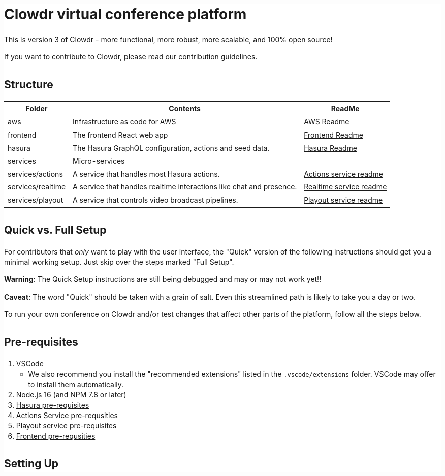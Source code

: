 # Clowdr virtual conference platform

This is version 3 of Clowdr - more functional, more robust, more scalable,
and 100% open source!

If you want to contribute to Clowdr, please read our [contribution guidelines](CONTRIBUTING).

## Structure

| Folder            | Contents                                                             | ReadMe                                                 |
| ----------------- | -------------------------------------------------------------------- | ------------------------------------------------------ |
| aws               | Infrastructure as code for AWS                                       | [AWS Readme](aws/README.md)                            |
| frontend          | The frontend React web app                                           | [Frontend Readme](frontend/README.md)                  |
| hasura            | The Hasura GraphQL configuration, actions and seed data.             | [Hasura Readme](hasura/README.md)                      |
| services          | Micro-services                                                       |                                                        |
| services/actions  | A service that handles most Hasura actions.                          | [Actions service readme](services/actions/README.md)   |
| services/realtime | A service that handles realtime interactions like chat and presence. | [Realtime service readme](services/realtime/README.md) |
| services/playout  | A service that controls video broadcast pipelines.                   | [Playout service readme](services/playout/README.md)   |

## Quick vs. Full Setup

For contributors that _only_ want to play with the user interface, the
"Quick" version of the following instructions should get you a minimal
working setup. Just skip over the steps marked "Full Setup".

**Warning**: The Quick Setup instructions are still being debugged and may
or may not work yet!!

**Caveat**: The word "Quick" should be taken with a grain of salt. Even
this streamlined path is likely to take you a day or two.

To run your own conference on Clowdr and/or test changes that affect other
parts of the platform, follow all the steps below.

## Pre-requisites

1. [VSCode](https://code.visualstudio.com/)
   - We also recommend you install the "recommended extensions" listed in the
     `.vscode/extensions` folder. VSCode may offer to install them automatically.
2. [Node.js 16](https://nodejs.org/en/) (and NPM 7.8 or later)
3. [Hasura pre-requisites](hasura/README.md#Pre-requisites)
4. [Actions Service pre-requsities](services/actions/README.md#Pre-requisites)
5. [Playout service pre-requisites](services/playout/README.md#Pre-requisites)
6. [Frontend pre-requsities](frontend/README.md#Pre-requisites)

## Setting Up
